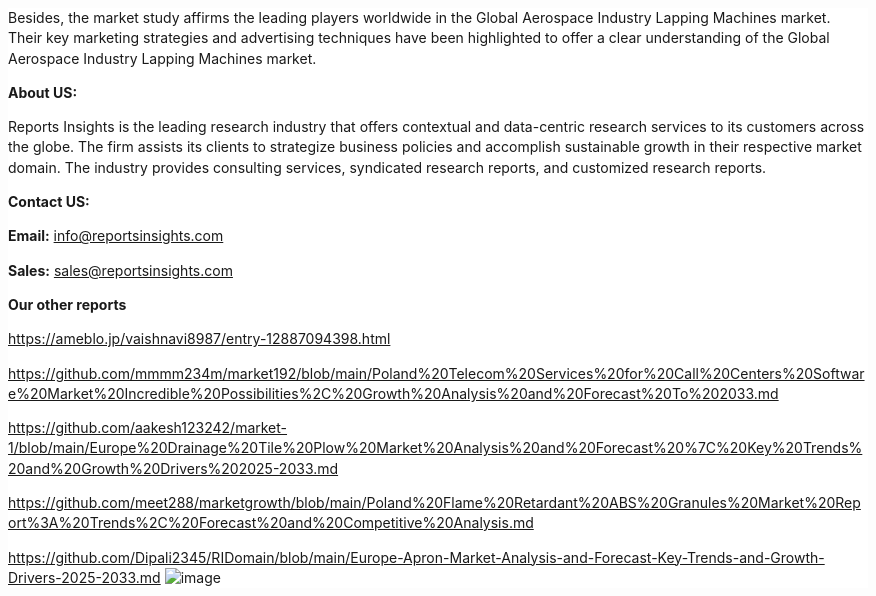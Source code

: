 Besides, the market study affirms the leading players worldwide in the Global Aerospace Industry Lapping Machines market. Their key marketing strategies and advertising techniques have been highlighted to offer a clear understanding of the Global Aerospace Industry Lapping Machines market.

<strong><strong>About US</strong>:</strong>

Reports Insights is the leading research industry that offers contextual and data-centric research services to its customers across the globe. The firm assists its clients to strategize business policies and accomplish sustainable growth in their respective market domain. The industry provides consulting services, syndicated research reports, and customized research reports.

<strong>Contact US:</strong>

<p class=><b>Email:</b> <a href=mailto:info@reportsinsights.com>info@reportsinsights.com</a></p>
<p class=><b>Sales:</b> <a href=mailto:sales@reportsinsights.com>sales@reportsinsights.com</a></p>

<strong>Our other reports</strong>

<a href=https://ameblo.jp/vaishnavi8987/entry-12887094398.html>https://ameblo.jp/vaishnavi8987/entry-12887094398.html</a>

<a href=https://github.com/mmmm234m/market192/blob/main/Poland%20Telecom%20Services%20for%20Call%20Centers%20Software%20Market%20Incredible%20Possibilities%2C%20Growth%20Analysis%20and%20Forecast%20To%202033.md>https://github.com/mmmm234m/market192/blob/main/Poland%20Telecom%20Services%20for%20Call%20Centers%20Software%20Market%20Incredible%20Possibilities%2C%20Growth%20Analysis%20and%20Forecast%20To%202033.md</a>

<a href=https://github.com/aakesh123242/market-1/blob/main/Europe%20Drainage%20Tile%20Plow%20Market%20Analysis%20and%20Forecast%20%7C%20Key%20Trends%20and%20Growth%20Drivers%202025-2033.md>https://github.com/aakesh123242/market-1/blob/main/Europe%20Drainage%20Tile%20Plow%20Market%20Analysis%20and%20Forecast%20%7C%20Key%20Trends%20and%20Growth%20Drivers%202025-2033.md</a>

<a href=https://github.com/meet288/marketgrowth/blob/main/Poland%20Flame%20Retardant%20ABS%20Granules%20Market%20Report%3A%20Trends%2C%20Forecast%20and%20Competitive%20Analysis.md>https://github.com/meet288/marketgrowth/blob/main/Poland%20Flame%20Retardant%20ABS%20Granules%20Market%20Report%3A%20Trends%2C%20Forecast%20and%20Competitive%20Analysis.md</a>

<a href=https://github.com/Dipali2345/RIDomain/blob/main/Europe-Apron-Market-Analysis-and-Forecast-Key-Trends-and-Growth-Drivers-2025-2033.md>https://github.com/Dipali2345/RIDomain/blob/main/Europe-Apron-Market-Analysis-and-Forecast-Key-Trends-and-Growth-Drivers-2025-2033.md</a>
![image](https://github.com/user-attachments/assets/ef0f6f9b-d35b-496b-9597-29e333bca61a)

